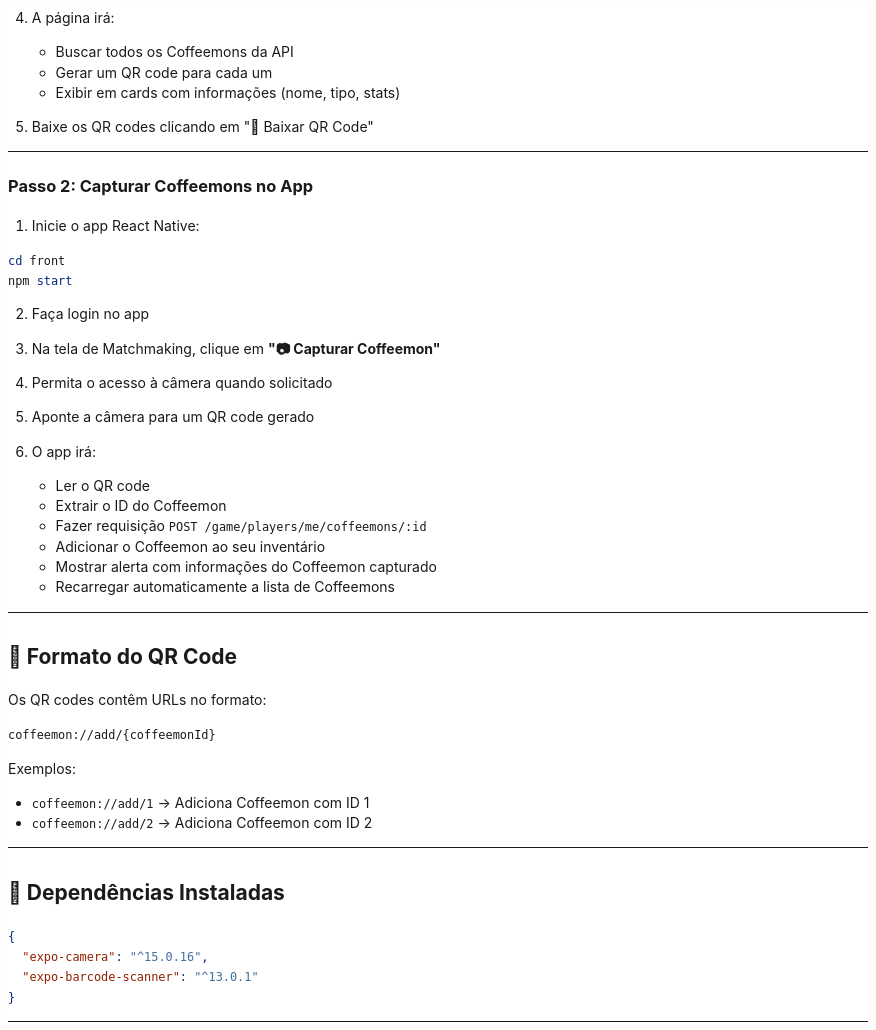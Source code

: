 4. A página irá:
   - Buscar todos os Coffeemons da API
   - Gerar um QR code para cada um
   - Exibir em cards com informações (nome, tipo, stats)

5. Baixe os QR codes clicando em "💾 Baixar QR Code"

---

### **Passo 2: Capturar Coffeemons no App**

1. Inicie o app React Native:
```powershell
cd front
npm start
```

2. Faça login no app

3. Na tela de Matchmaking, clique em **"📷 Capturar Coffeemon"**

4. Permita o acesso à câmera quando solicitado

5. Aponte a câmera para um QR code gerado

6. O app irá:
   - Ler o QR code
   - Extrair o ID do Coffeemon
   - Fazer requisição `POST /game/players/me/coffeemons/:id`
   - Adicionar o Coffeemon ao seu inventário
   - Mostrar alerta com informações do Coffeemon capturado
   - Recarregar automaticamente a lista de Coffeemons

---

## 📡 Formato do QR Code

Os QR codes contêm URLs no formato:
```
coffeemon://add/{coffeemonId}
```

Exemplos:
- `coffeemon://add/1` → Adiciona Coffeemon com ID 1
- `coffeemon://add/2` → Adiciona Coffeemon com ID 2

---

## 🔧 Dependências Instaladas

```json
{
  "expo-camera": "^15.0.16",
  "expo-barcode-scanner": "^13.0.1"
}
```

---